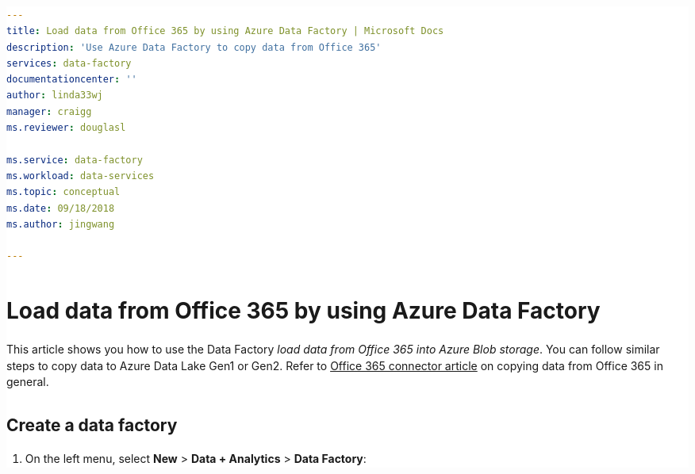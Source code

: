 ```yaml
---
title: Load data from Office 365 by using Azure Data Factory | Microsoft Docs
description: 'Use Azure Data Factory to copy data from Office 365'
services: data-factory
documentationcenter: ''
author: linda33wj
manager: craigg
ms.reviewer: douglasl

ms.service: data-factory
ms.workload: data-services
ms.topic: conceptual
ms.date: 09/18/2018
ms.author: jingwang

---
```

# Load data from Office 365 by using Azure Data Factory

This article shows you how to use the Data Factory _load data from Office 365 into Azure Blob storage_. You can follow similar steps to copy data to Azure Data Lake Gen1 or Gen2. Refer to [Office 365 connector article](connector-office-365.md) on copying data from Office 365 in general.

## Create a data factory

1. On the left menu, select **New** > **Data + Analytics** > **Data Factory**: 
   
